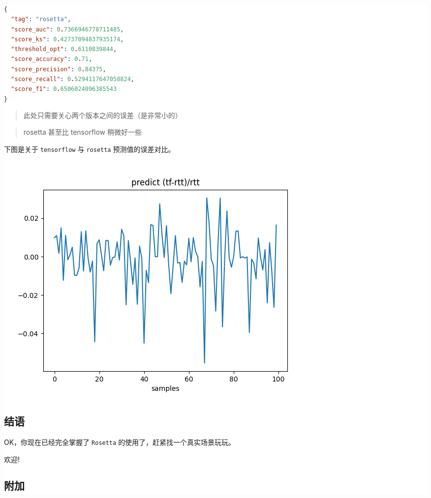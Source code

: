 ```json
{
  "tag": "rosetta",
  "score_auc": 0.7366946778711485,
  "score_ks": 0.42737094837935174,
  "threshold_opt": 0.6110839844,
  "score_accuracy": 0.71,
  "score_precision": 0.84375,
  "score_recall": 0.5294117647058824,
  "score_f1": 0.6506024096385543
}
```

> 此处只需要关心两个版本之间的误差（是非常小的）

> rosetta 甚至比 tensorflow 稍微好一些

下图是关于 `tensorflow` 与 `rosetta` 预测值的误差对比。

![](./_static/tutorials/logistic_regression_stat-Y-diff4.png)


## 结语

OK，你现在已经完全掌握了 `Rosetta` 的使用了，赶紧找一个真实场景玩玩。

欢迎!


## 附加
